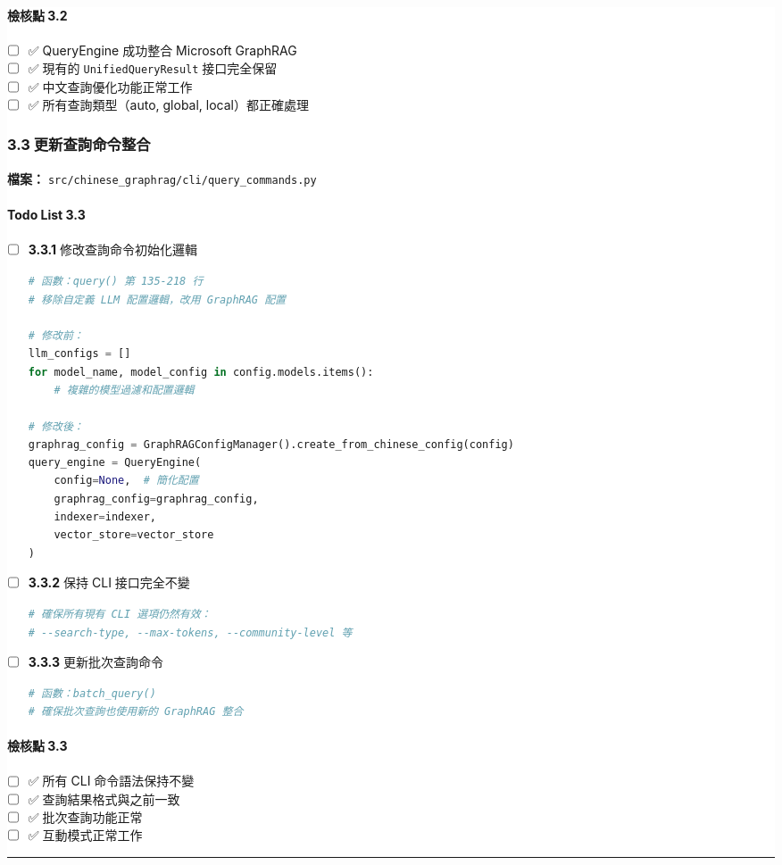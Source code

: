 #### 檢核點 3.2

- [ ] ✅ QueryEngine 成功整合 Microsoft GraphRAG
- [ ] ✅ 現有的 `UnifiedQueryResult` 接口完全保留
- [ ] ✅ 中文查詢優化功能正常工作
- [ ] ✅ 所有查詢類型（auto, global, local）都正確處理

### 3.3 更新查詢命令整合

**檔案：** `src/chinese_graphrag/cli/query_commands.py`

#### Todo List 3.3

- [ ] **3.3.1** 修改查詢命令初始化邏輯

  ```python
  # 函數：query() 第 135-218 行
  # 移除自定義 LLM 配置邏輯，改用 GraphRAG 配置
  
  # 修改前：
  llm_configs = []
  for model_name, model_config in config.models.items():
      # 複雜的模型過濾和配置邏輯
  
  # 修改後：
  graphrag_config = GraphRAGConfigManager().create_from_chinese_config(config)
  query_engine = QueryEngine(
      config=None,  # 簡化配置
      graphrag_config=graphrag_config,
      indexer=indexer,
      vector_store=vector_store
  )
  ```

- [ ] **3.3.2** 保持 CLI 接口完全不變

  ```python
  # 確保所有現有 CLI 選項仍然有效：
  # --search-type, --max-tokens, --community-level 等
  ```

- [ ] **3.3.3** 更新批次查詢命令

  ```python
  # 函數：batch_query()
  # 確保批次查詢也使用新的 GraphRAG 整合
  ```

#### 檢核點 3.3

- [ ] ✅ 所有 CLI 命令語法保持不變
- [ ] ✅ 查詢結果格式與之前一致
- [ ] ✅ 批次查詢功能正常
- [ ] ✅ 互動模式正常工作

---
